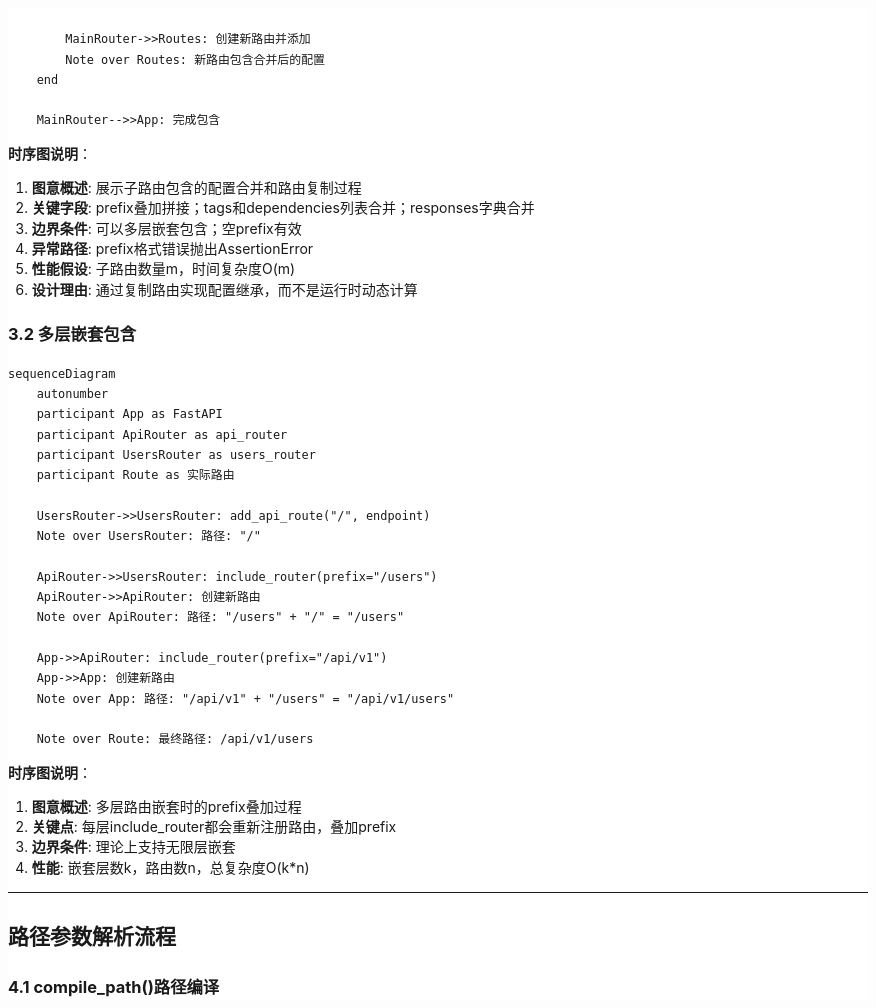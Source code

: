 ```mermaid
        
        MainRouter->>Routes: 创建新路由并添加
        Note over Routes: 新路由包含合并后的配置
    end
    
    MainRouter-->>App: 完成包含
```

**时序图说明**：
1. **图意概述**: 展示子路由包含的配置合并和路由复制过程
2. **关键字段**: prefix叠加拼接；tags和dependencies列表合并；responses字典合并
3. **边界条件**: 可以多层嵌套包含；空prefix有效
4. **异常路径**: prefix格式错误抛出AssertionError
5. **性能假设**: 子路由数量m，时间复杂度O(m)
6. **设计理由**: 通过复制路由实现配置继承，而不是运行时动态计算

### 3.2 多层嵌套包含

```mermaid
sequenceDiagram
    autonumber
    participant App as FastAPI
    participant ApiRouter as api_router
    participant UsersRouter as users_router
    participant Route as 实际路由
    
    UsersRouter->>UsersRouter: add_api_route("/", endpoint)
    Note over UsersRouter: 路径: "/"
    
    ApiRouter->>UsersRouter: include_router(prefix="/users")
    ApiRouter->>ApiRouter: 创建新路由
    Note over ApiRouter: 路径: "/users" + "/" = "/users"
    
    App->>ApiRouter: include_router(prefix="/api/v1")
    App->>App: 创建新路由
    Note over App: 路径: "/api/v1" + "/users" = "/api/v1/users"
    
    Note over Route: 最终路径: /api/v1/users
```

**时序图说明**：
1. **图意概述**: 多层路由嵌套时的prefix叠加过程
2. **关键点**: 每层include_router都会重新注册路由，叠加prefix
3. **边界条件**: 理论上支持无限层嵌套
4. **性能**: 嵌套层数k，路由数n，总复杂度O(k*n)

---

## 路径参数解析流程

### 4.1 compile_path()路径编译
